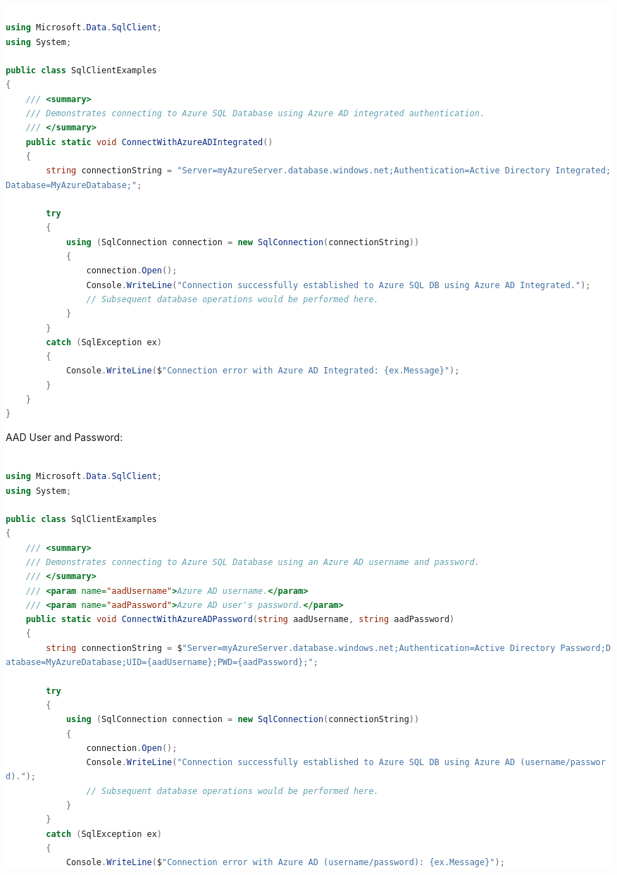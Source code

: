 ```csharp

using Microsoft.Data.SqlClient;
using System;

public class SqlClientExamples
{
    /// <summary>
    /// Demonstrates connecting to Azure SQL Database using Azure AD integrated authentication.
    /// </summary>
    public static void ConnectWithAzureADIntegrated()
    {
        string connectionString = "Server=myAzureServer.database.windows.net;Authentication=Active Directory Integrated;Database=MyAzureDatabase;";

        try
        {
            using (SqlConnection connection = new SqlConnection(connectionString))
            {
                connection.Open();
                Console.WriteLine("Connection successfully established to Azure SQL DB using Azure AD Integrated.");
                // Subsequent database operations would be performed here.
            }
        }
        catch (SqlException ex)
        {
            Console.WriteLine($"Connection error with Azure AD Integrated: {ex.Message}");
        }
    }
}
```

AAD User and Password:

```csharp

using Microsoft.Data.SqlClient;
using System;

public class SqlClientExamples
{
    /// <summary>
    /// Demonstrates connecting to Azure SQL Database using an Azure AD username and password.
    /// </summary>
    /// <param name="aadUsername">Azure AD username.</param>
    /// <param name="aadPassword">Azure AD user's password.</param>
    public static void ConnectWithAzureADPassword(string aadUsername, string aadPassword)
    {
        string connectionString = $"Server=myAzureServer.database.windows.net;Authentication=Active Directory Password;Database=MyAzureDatabase;UID={aadUsername};PWD={aadPassword};";

        try
        {
            using (SqlConnection connection = new SqlConnection(connectionString))
            {
                connection.Open();
                Console.WriteLine("Connection successfully established to Azure SQL DB using Azure AD (username/password).");
                // Subsequent database operations would be performed here.
            }
        }
        catch (SqlException ex)
        {
            Console.WriteLine($"Connection error with Azure AD (username/password): {ex.Message}");
```